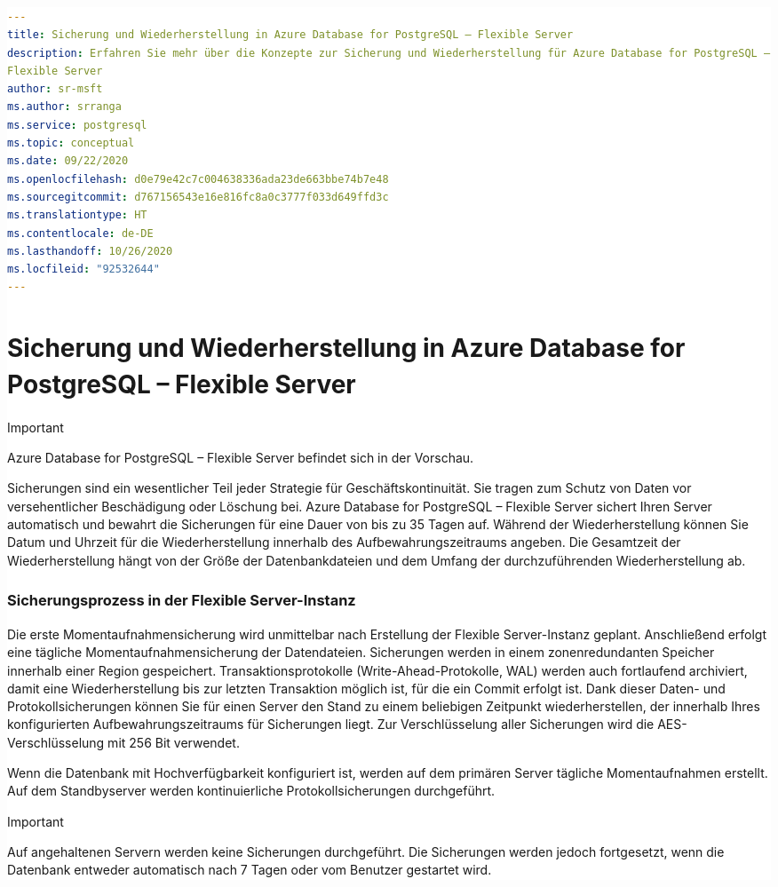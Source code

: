 ```yaml
---
title: Sicherung und Wiederherstellung in Azure Database for PostgreSQL – Flexible Server
description: Erfahren Sie mehr über die Konzepte zur Sicherung und Wiederherstellung für Azure Database for PostgreSQL – Flexible Server
author: sr-msft
ms.author: srranga
ms.service: postgresql
ms.topic: conceptual
ms.date: 09/22/2020
ms.openlocfilehash: d0e79e42c7c004638336ada23de663bbe74b7e48
ms.sourcegitcommit: d767156543e16e816fc8a0c3777f033d649ffd3c
ms.translationtype: HT
ms.contentlocale: de-DE
ms.lasthandoff: 10/26/2020
ms.locfileid: "92532644"
---
```

# <a name="backup-and-restore-in-azure-database-for-postgresql---flexible-server"></a>Sicherung und Wiederherstellung in Azure Database for PostgreSQL – Flexible Server

> [!IMPORTANT]
> Azure Database for PostgreSQL – Flexible Server befindet sich in der Vorschau.

Sicherungen sind ein wesentlicher Teil jeder Strategie für Geschäftskontinuität. Sie tragen zum Schutz von Daten vor versehentlicher Beschädigung oder Löschung bei. Azure Database for PostgreSQL – Flexible Server sichert Ihren Server automatisch und bewahrt die Sicherungen für eine Dauer von bis zu 35 Tagen auf. Während der Wiederherstellung können Sie Datum und Uhrzeit für die Wiederherstellung innerhalb des Aufbewahrungszeitraums angeben. Die Gesamtzeit der Wiederherstellung hängt von der Größe der Datenbankdateien und dem Umfang der durchzuführenden Wiederherstellung ab. 

### <a name="backup-process-in-flexible-server"></a>Sicherungsprozess in der Flexible Server-Instanz
Die erste Momentaufnahmensicherung wird unmittelbar nach Erstellung der Flexible Server-Instanz geplant. Anschließend erfolgt eine tägliche Momentaufnahmensicherung der Datendateien. Sicherungen werden in einem zonenredundanten Speicher innerhalb einer Region gespeichert. Transaktionsprotokolle (Write-Ahead-Protokolle, WAL) werden auch fortlaufend archiviert, damit eine Wiederherstellung bis zur letzten Transaktion möglich ist, für die ein Commit erfolgt ist. Dank dieser Daten- und Protokollsicherungen können Sie für einen Server den Stand zu einem beliebigen Zeitpunkt wiederherstellen, der innerhalb Ihres konfigurierten Aufbewahrungszeitraums für Sicherungen liegt. Zur Verschlüsselung aller Sicherungen wird die AES-Verschlüsselung mit 256 Bit verwendet.

Wenn die Datenbank mit Hochverfügbarkeit konfiguriert ist, werden auf dem primären Server tägliche Momentaufnahmen erstellt. Auf dem Standbyserver werden kontinuierliche Protokollsicherungen durchgeführt.

> [!IMPORTANT]
>Auf angehaltenen Servern werden keine Sicherungen durchgeführt. Die Sicherungen werden jedoch fortgesetzt, wenn die Datenbank entweder automatisch nach 7 Tagen oder vom Benutzer gestartet wird.

